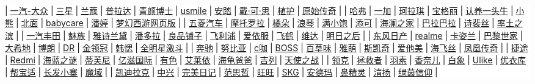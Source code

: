 | [一汽-大众](https://www.baidu.com/s?wd=%E4%B8%80%E6%B1%BD-%E5%A4%A7%E4%BC%97) | [三星](https://www.baidu.com/s?wd=%E4%B8%89%E6%98%9F) | [兰蔻](https://www.baidu.com/s?wd=%E5%85%B0%E8%94%BB) | [普拉达](https://www.baidu.com/s?wd=%E6%99%AE%E6%8B%89%E8%BE%BE) | [青颜博士](https://www.baidu.com/s?wd=%E9%9D%92%E9%A2%9C%E5%8D%9A%E5%A3%AB) | [usmile](https://www.baidu.com/s?wd=usmile) | [安踏](https://www.baidu.com/s?wd=%E5%AE%89%E8%B8%8F) | [戴·可·思](https://www.baidu.com/s?wd=%E6%88%B4%C2%B7%E5%8F%AF%C2%B7%E6%80%9D) | [植护](https://www.baidu.com/s?wd=%E6%A4%8D%E6%8A%A4) | [原始传奇](https://www.baidu.com/s?wd=%E5%8E%9F%E5%A7%8B%E4%BC%A0%E5%A5%87) |
| [哈弗](https://www.baidu.com/s?wd=%E5%93%88%E5%BC%97) | [一加](https://www.baidu.com/s?wd=%E4%B8%80%E5%8A%A0) | [珂拉琪](https://www.baidu.com/s?wd=%E7%8F%82%E6%8B%89%E7%90%AA) | [宝格丽](https://www.baidu.com/s?wd=%E5%AE%9D%E6%A0%BC%E4%B8%BD) | [认养一头牛](https://www.baidu.com/s?wd=%E8%AE%A4%E5%85%BB%E4%B8%80%E5%A4%B4%E7%89%9B) | [小熊](https://www.baidu.com/s?wd=%E5%B0%8F%E7%86%8A) | [北面](https://www.baidu.com/s?wd=%E5%8C%97%E9%9D%A2) | [babycare](https://www.baidu.com/s?wd=babycare) | [潘婷](https://www.baidu.com/s?wd=%E6%BD%98%E5%A9%B7) | [梦幻西游网页版](https://www.baidu.com/s?wd=%E6%A2%A6%E5%B9%BB%E8%A5%BF%E6%B8%B8%E7%BD%91%E9%A1%B5%E7%89%88) |
| [五菱汽车](https://www.baidu.com/s?wd=%E4%BA%94%E8%8F%B1%E6%B1%BD%E8%BD%A6) | [摩托罗拉](https://www.baidu.com/s?wd=%E6%91%A9%E6%89%98%E7%BD%97%E6%8B%89) | [橘朵](https://www.baidu.com/s?wd=%E6%A9%98%E6%9C%B5) | [浪琴](https://www.baidu.com/s?wd=%E6%B5%AA%E7%90%B4) | [满小饱](https://www.baidu.com/s?wd=%E6%BB%A1%E5%B0%8F%E9%A5%B1) | [添可](https://www.baidu.com/s?wd=%E6%B7%BB%E5%8F%AF) | [海澜之家](https://www.baidu.com/s?wd=%E6%B5%B7%E6%BE%9C%E4%B9%8B%E5%AE%B6) | [巴拉巴拉](https://www.baidu.com/s?wd=%E5%B7%B4%E6%8B%89%E5%B7%B4%E6%8B%89) | [诗裴丝](https://www.baidu.com/s?wd=%E8%AF%97%E8%A3%B4%E4%B8%9D) | [率土之滨](https://www.baidu.com/s?wd=%E7%8E%87%E5%9C%9F%E4%B9%8B%E6%BB%A8) |
| [一汽丰田](https://www.baidu.com/s?wd=%E4%B8%80%E6%B1%BD%E4%B8%B0%E7%94%B0) | [魅族](https://www.baidu.com/s?wd=%E9%AD%85%E6%97%8F) | [雅诗兰黛](https://www.baidu.com/s?wd=%E9%9B%85%E8%AF%97%E5%85%B0%E9%BB%9B) | [潘多拉](https://www.baidu.com/s?wd=%E6%BD%98%E5%A4%9A%E6%8B%89) | [良品铺子](https://www.baidu.com/s?wd=%E8%89%AF%E5%93%81%E9%93%BA%E5%AD%90) | [飞利浦](https://www.baidu.com/s?wd=%E9%A3%9E%E5%88%A9%E6%B5%A6) | [爱依服](https://www.baidu.com/s?wd=%E7%88%B1%E4%BE%9D%E6%9C%8D) | [飞鹤](https://www.baidu.com/s?wd=%E9%A3%9E%E9%B9%A4) | [维达](https://www.baidu.com/s?wd=%E7%BB%B4%E8%BE%BE) | [明日之后](https://www.baidu.com/s?wd=%E6%98%8E%E6%97%A5%E4%B9%8B%E5%90%8E) |
| [东风日产](https://www.baidu.com/s?wd=%E4%B8%9C%E9%A3%8E%E6%97%A5%E4%BA%A7) | [realme](https://www.baidu.com/s?wd=realme) | [卡姿兰](https://www.baidu.com/s?wd=%E5%8D%A1%E5%A7%BF%E5%85%B0) | [巴黎世家](https://www.baidu.com/s?wd=%E5%B7%B4%E9%BB%8E%E4%B8%96%E5%AE%B6) | [大希地](https://www.baidu.com/s?wd=%E5%A4%A7%E5%B8%8C%E5%9C%B0) | [博朗](https://www.baidu.com/s?wd=%E5%8D%9A%E6%9C%97) | [DR](https://www.baidu.com/s?wd=DR) | [金领冠](https://www.baidu.com/s?wd=%E9%87%91%E9%A2%86%E5%86%A0) | [韩愢](https://www.baidu.com/s?wd=%E9%9F%A9%E6%84%A2) | [全明星激斗](https://www.baidu.com/s?wd=%E5%85%A8%E6%98%8E%E6%98%9F%E6%BF%80%E6%96%97) |
| [奔驰](https://www.baidu.com/s?wd=%E5%A5%94%E9%A9%B0) | [努比亚](https://www.baidu.com/s?wd=%E5%8A%AA%E6%AF%94%E4%BA%9A) | [c咖](https://www.baidu.com/s?wd=c%E5%92%96) | [BOSS](https://www.baidu.com/s?wd=BOSS) | [百草味](https://www.baidu.com/s?wd=%E7%99%BE%E8%8D%89%E5%91%B3) | [雅萌](https://www.baidu.com/s?wd=%E9%9B%85%E8%90%8C) | [斯凯奇](https://www.baidu.com/s?wd=%E6%96%AF%E5%87%AF%E5%A5%87) | [爱他美](https://www.baidu.com/s?wd=%E7%88%B1%E4%BB%96%E7%BE%8E) | [海飞丝](https://www.baidu.com/s?wd=%E6%B5%B7%E9%A3%9E%E4%B8%9D) | [凤凰传奇](https://www.baidu.com/s?wd=%E5%87%A4%E5%87%B0%E4%BC%A0%E5%A5%87) |
| [捷途](https://www.baidu.com/s?wd=%E6%8D%B7%E9%80%94) | [Redmi](https://www.baidu.com/s?wd=Redmi) | [海蓝之谜](https://www.baidu.com/s?wd=%E6%B5%B7%E8%93%9D%E4%B9%8B%E8%B0%9C) | [蒂芙尼](https://www.baidu.com/s?wd=%E8%92%82%E8%8A%99%E5%B0%BC) | [亿滋国际](https://www.baidu.com/s?wd=%E4%BA%BF%E6%BB%8B%E5%9B%BD%E9%99%85) | [有色](https://www.baidu.com/s?wd=%E6%9C%89%E8%89%B2) | [艾莱依](https://www.baidu.com/s?wd=%E8%89%BE%E8%8E%B1%E4%BE%9D) | [海龟爸爸](https://www.baidu.com/s?wd=%E6%B5%B7%E9%BE%9F%E7%88%B8%E7%88%B8) | [吉列](https://www.baidu.com/s?wd=%E5%90%89%E5%88%97) | [天使之战](https://www.baidu.com/s?wd=%E5%A4%A9%E4%BD%BF%E4%B9%8B%E6%88%98) |
| [领克](https://www.baidu.com/s?wd=%E9%A2%86%E5%85%8B) | [拯救者](https://www.baidu.com/s?wd=%E6%8B%AF%E6%95%91%E8%80%85) | [羽素](https://www.baidu.com/s?wd=%E7%BE%BD%E7%B4%A0) | [香奈儿](https://www.baidu.com/s?wd=%E9%A6%99%E5%A5%88%E5%84%BF) | [白象](https://www.baidu.com/s?wd=%E7%99%BD%E8%B1%A1) | [Ulike](https://www.baidu.com/s?wd=Ulike) | [优衣库](https://www.baidu.com/s?wd=%E4%BC%98%E8%A1%A3%E5%BA%93) | [帮宝适](https://www.baidu.com/s?wd=%E5%B8%AE%E5%AE%9D%E9%80%82) | [长发小寨](https://www.baidu.com/s?wd=%E9%95%BF%E5%8F%91%E5%B0%8F%E5%AF%A8) | [魔域](https://www.baidu.com/s?wd=%E9%AD%94%E5%9F%9F) |
| [凯迪拉克](https://www.baidu.com/s?wd=%E5%87%AF%E8%BF%AA%E6%8B%89%E5%85%8B) | [中兴](https://www.baidu.com/s?wd=%E4%B8%AD%E5%85%B4) | [完美日记](https://www.baidu.com/s?wd=%E5%AE%8C%E7%BE%8E%E6%97%A5%E8%AE%B0) | [范思哲](https://www.baidu.com/s?wd=%E8%8C%83%E6%80%9D%E5%93%B2) | [旺旺](https://www.baidu.com/s?wd=%E6%97%BA%E6%97%BA) | [SKG](https://www.baidu.com/s?wd=SKG) | [安德玛](https://www.baidu.com/s?wd=%E5%AE%89%E5%BE%B7%E7%8E%9B) | [鼻精灵](https://www.baidu.com/s?wd=%E9%BC%BB%E7%B2%BE%E7%81%B5) | [清扬](https://www.baidu.com/s?wd=%E6%B8%85%E6%89%AC) | [绿茵信仰](https://www.baidu.com/s?wd=%E7%BB%BF%E8%8C%B5%E4%BF%A1%E4%BB%B0) |